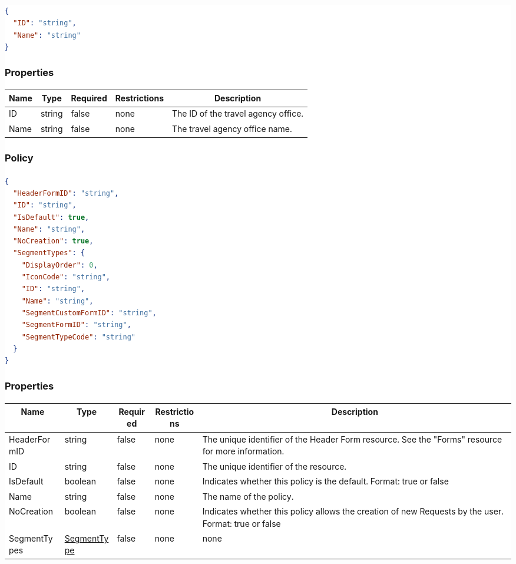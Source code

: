 ```json
{
  "ID": "string",
  "Name": "string"
}

```

### Properties

|Name|Type|Required|Restrictions|Description|
|---|---|---|---|---|
|ID|string|false|none|The ID of the travel agency office.|
|Name|string|false|none|The travel agency office name.|

<h3 id="tocS_Policy">Policy</h3>

<a id="schemapolicy"></a>
<a id="schema_Policy"></a>
<a id="tocSpolicy"></a>
<a id="tocspolicy"></a>

```json
{
  "HeaderFormID": "string",
  "ID": "string",
  "IsDefault": true,
  "Name": "string",
  "NoCreation": true,
  "SegmentTypes": {
    "DisplayOrder": 0,
    "IconCode": "string",
    "ID": "string",
    "Name": "string",
    "SegmentCustomFormID": "string",
    "SegmentFormID": "string",
    "SegmentTypeCode": "string"
  }
}

```

### Properties

|Name|Type|Required|Restrictions|Description|
|---|---|---|---|---|
|HeaderFormID|string|false|none|The unique identifier of the Header Form resource. See the "Forms" resource for more information.|
|ID|string|false|none|The unique identifier of the resource.|
|IsDefault|boolean|false|none|Indicates whether this policy is the default. Format: true or false|
|Name|string|false|none|The name of the policy.|
|NoCreation|boolean|false|none|Indicates whether this policy allows the creation of new Requests by the user. Format: true or false|
|SegmentTypes|[SegmentType](#schemasegmenttype)|false|none|none|
